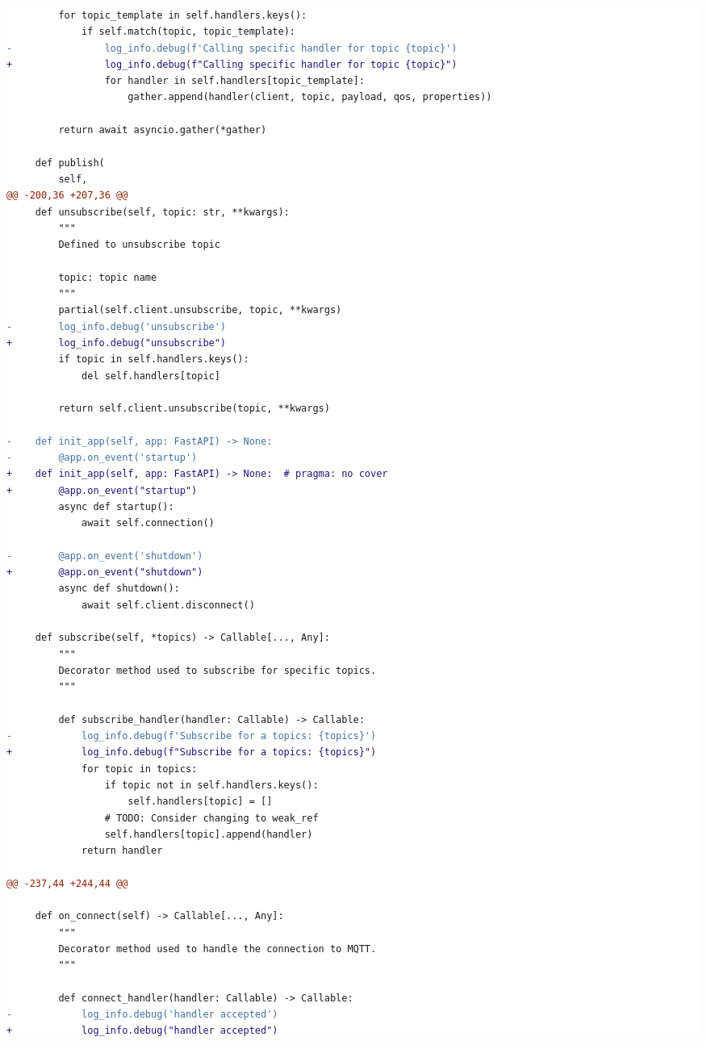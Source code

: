 ```diff
         for topic_template in self.handlers.keys():
             if self.match(topic, topic_template):
-                log_info.debug(f'Calling specific handler for topic {topic}')
+                log_info.debug(f"Calling specific handler for topic {topic}")
                 for handler in self.handlers[topic_template]:
                     gather.append(handler(client, topic, payload, qos, properties))
 
         return await asyncio.gather(*gather)
 
     def publish(
         self,
@@ -200,36 +207,36 @@
     def unsubscribe(self, topic: str, **kwargs):
         """
         Defined to unsubscribe topic
 
         topic: topic name
         """
         partial(self.client.unsubscribe, topic, **kwargs)
-        log_info.debug('unsubscribe')
+        log_info.debug("unsubscribe")
         if topic in self.handlers.keys():
             del self.handlers[topic]
 
         return self.client.unsubscribe(topic, **kwargs)
 
-    def init_app(self, app: FastAPI) -> None:
-        @app.on_event('startup')
+    def init_app(self, app: FastAPI) -> None:  # pragma: no cover
+        @app.on_event("startup")
         async def startup():
             await self.connection()
 
-        @app.on_event('shutdown')
+        @app.on_event("shutdown")
         async def shutdown():
             await self.client.disconnect()
 
     def subscribe(self, *topics) -> Callable[..., Any]:
         """
         Decorator method used to subscribe for specific topics.
         """
 
         def subscribe_handler(handler: Callable) -> Callable:
-            log_info.debug(f'Subscribe for a topics: {topics}')
+            log_info.debug(f"Subscribe for a topics: {topics}")
             for topic in topics:
                 if topic not in self.handlers.keys():
                     self.handlers[topic] = []
                 # TODO: Consider changing to weak_ref
                 self.handlers[topic].append(handler)
             return handler
 
@@ -237,44 +244,44 @@
 
     def on_connect(self) -> Callable[..., Any]:
         """
         Decorator method used to handle the connection to MQTT.
         """
 
         def connect_handler(handler: Callable) -> Callable:
-            log_info.debug('handler accepted')
+            log_info.debug("handler accepted")
```
